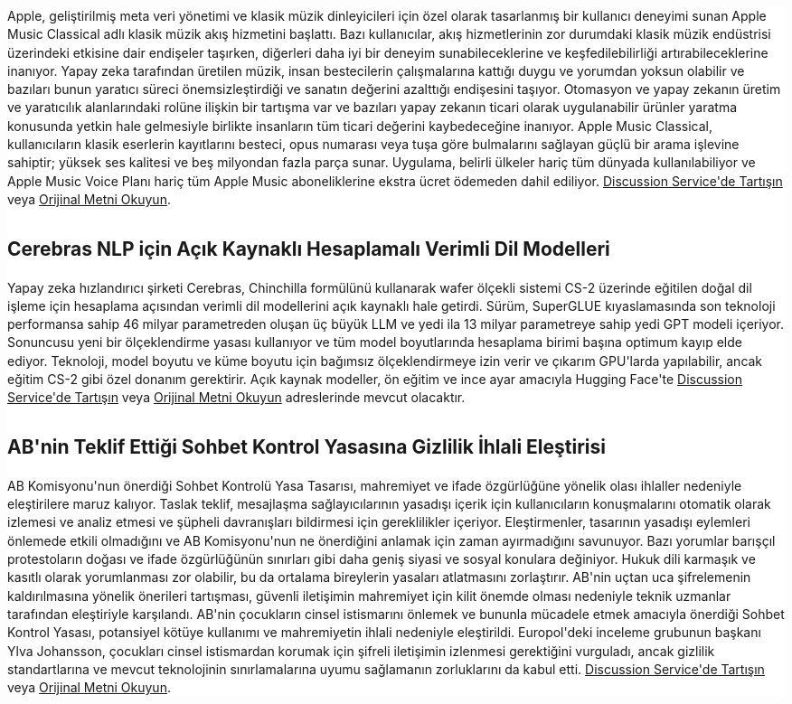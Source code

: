 Apple, geliştirilmiş meta veri yönetimi ve klasik müzik dinleyicileri için özel olarak tasarlanmış bir kullanıcı deneyimi sunan Apple Music Classical adlı klasik müzik akış hizmetini başlattı. Bazı kullanıcılar, akış hizmetlerinin zor durumdaki klasik müzik endüstrisi üzerindeki etkisine dair endişeler taşırken, diğerleri daha iyi bir deneyim sunabileceklerine ve keşfedilebilirliği artırabileceklerine inanıyor. Yapay zeka tarafından üretilen müzik, insan bestecilerin çalışmalarına kattığı duygu ve yorumdan yoksun olabilir ve bazıları bunun yaratıcı süreci önemsizleştirdiği ve sanatın değerini azalttığı endişesini taşıyor. Otomasyon ve yapay zekanın üretim ve yaratıcılık alanlarındaki rolüne ilişkin bir tartışma var ve bazıları yapay zekanın ticari olarak uygulanabilir ürünler yaratma konusunda yetkin hale gelmesiyle birlikte insanların tüm ticari değerini kaybedeceğine inanıyor. Apple Music Classical, kullanıcıların klasik eserlerin kayıtlarını besteci, opus numarası veya tuşa göre bulmalarını sağlayan güçlü bir arama işlevine sahiptir; yüksek ses kalitesi ve beş milyondan fazla parça sunar. Uygulama, belirli ülkeler hariç tüm dünyada kullanılabiliyor ve Apple Music Voice Planı hariç tüm Apple Music aboneliklerine ekstra ücret ödemeden dahil ediliyor. [Discussion Service'de Tartışın](http://news.ycombinator.com/item?id=35337296) veya [Orijinal Metni Okuyun](https://learn.applemusic.apple/apple-music-classical).

## Cerebras NLP için Açık Kaynaklı Hesaplamalı Verimli Dil Modelleri

Yapay zeka hızlandırıcı şirketi Cerebras, Chinchilla formülünü kullanarak wafer ölçekli sistemi CS-2 üzerinde eğitilen doğal dil işleme için hesaplama açısından verimli dil modellerini açık kaynaklı hale getirdi. Sürüm, SuperGLUE kıyaslamasında son teknoloji performansa sahip 46 milyar parametreden oluşan üç büyük LLM ve yedi ila 13 milyar parametreye sahip yedi GPT modeli içeriyor. Sonuncusu yeni bir ölçeklendirme yasası kullanıyor ve tüm model boyutlarında hesaplama birimi başına optimum kayıp elde ediyor. Teknoloji, model boyutu ve küme boyutu için bağımsız ölçeklendirmeye izin verir ve çıkarım GPU'larda yapılabilir, ancak eğitim CS-2 gibi özel donanım gerektirir. Açık kaynak modeller, ön eğitim ve ince ayar amacıyla Hugging Face'te [Discussion Service'de Tartışın](http://news.ycombinator.com/item?id=35343763) veya [Orijinal Metni Okuyun](https://www.cerebras.net/blog/cerebras-gpt-a-family-of-open-compute-efficient-large-language-models/) adreslerinde mevcut olacaktır.

## AB'nin Teklif Ettiği Sohbet Kontrol Yasasına Gizlilik İhlali Eleştirisi

AB Komisyonu'nun önerdiği Sohbet Kontrolü Yasa Tasarısı, mahremiyet ve ifade özgürlüğüne yönelik olası ihlaller nedeniyle eleştirilere maruz kalıyor. Taslak teklif, mesajlaşma sağlayıcılarının yasadışı içerik için kullanıcıların konuşmalarını otomatik olarak izlemesi ve analiz etmesi ve şüpheli davranışları bildirmesi için gereklilikler içeriyor. Eleştirmenler, tasarının yasadışı eylemleri önlemede etkili olmadığını ve AB Komisyonu'nun ne önerdiğini anlamak için zaman ayırmadığını savunuyor. Bazı yorumlar barışçıl protestoların doğası ve ifade özgürlüğünün sınırları gibi daha geniş siyasi ve sosyal konulara değiniyor. Hukuk dili karmaşık ve kasıtlı olarak yorumlanması zor olabilir, bu da ortalama bireylerin yasaları atlatmasını zorlaştırır. AB'nin uçtan uca şifrelemenin kaldırılmasına yönelik önerileri tartışması, güvenli iletişimin mahremiyet için kilit önemde olması nedeniyle teknik uzmanlar tarafından eleştiriyle karşılandı. AB'nin çocukların cinsel istismarını önlemek ve bununla mücadele etmek amacıyla önerdiği Sohbet Kontrol Yasası, potansiyel kötüye kullanımı ve mahremiyetin ihlali nedeniyle eleştirildi. Europol'deki inceleme grubunun başkanı Ylva Johansson, çocukları cinsel istismardan korumak için şifreli iletişimin izlenmesi gerektiğini vurguladı, ancak gizlilik standartlarına ve mevcut teknolojinin sınırlamalarına uyumu sağlamanın zorluklarını da kabul etti. [Discussion Service'de Tartışın](http://news.ycombinator.com/item?id=35345612) veya [Orijinal Metni Okuyun](https://mullvad.net/en/blog/2023/3/28/the-european-commission-does-not-understand-what-is-written-in-its-own-chat-control-bill/).
